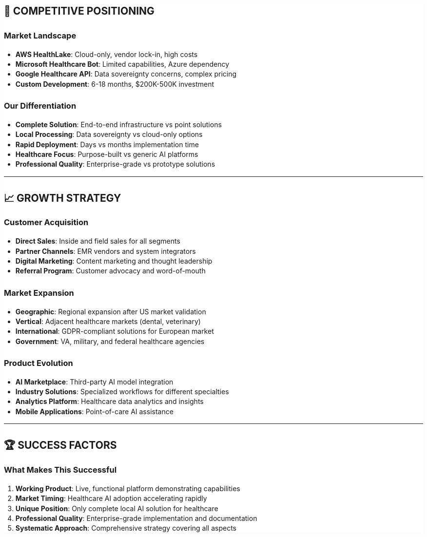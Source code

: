 
## 🎯 **COMPETITIVE POSITIONING**

### **Market Landscape**
- **AWS HealthLake**: Cloud-only, vendor lock-in, high costs
- **Microsoft Healthcare Bot**: Limited capabilities, Azure dependency
- **Google Healthcare API**: Data sovereignty concerns, complex pricing
- **Custom Development**: 6-18 months, $200K-500K investment

### **Our Differentiation**
- **Complete Solution**: End-to-end infrastructure vs point solutions
- **Local Processing**: Data sovereignty vs cloud-only options
- **Rapid Deployment**: Days vs months implementation time
- **Healthcare Focus**: Purpose-built vs generic AI platforms
- **Professional Quality**: Enterprise-grade vs prototype solutions

---

## 📈 **GROWTH STRATEGY**

### **Customer Acquisition**
- **Direct Sales**: Inside and field sales for all segments
- **Partner Channels**: EMR vendors and system integrators
- **Digital Marketing**: Content marketing and thought leadership
- **Referral Program**: Customer advocacy and word-of-mouth

### **Market Expansion**
- **Geographic**: Regional expansion after US market validation
- **Vertical**: Adjacent healthcare markets (dental, veterinary)
- **International**: GDPR-compliant solutions for European market
- **Government**: VA, military, and federal healthcare agencies

### **Product Evolution**
- **AI Marketplace**: Third-party AI model integration
- **Industry Solutions**: Specialized workflows for different specialties
- **Analytics Platform**: Healthcare data analytics and insights
- **Mobile Applications**: Point-of-care AI assistance

---

## 🏆 **SUCCESS FACTORS**

### **What Makes This Successful**
1. **Working Product**: Live, functional platform demonstrating capabilities
2. **Market Timing**: Healthcare AI adoption accelerating rapidly
3. **Unique Position**: Only complete local AI solution for healthcare
4. **Professional Quality**: Enterprise-grade implementation and documentation
5. **Systematic Approach**: Comprehensive strategy covering all aspects
